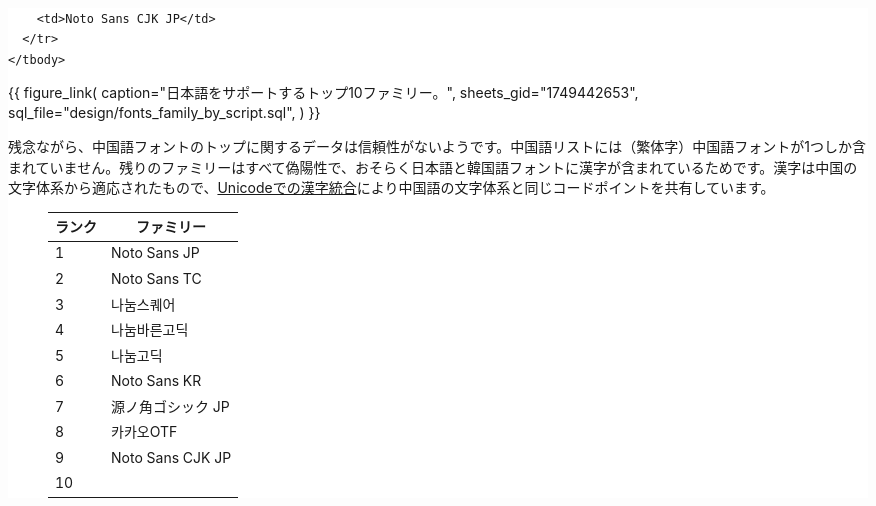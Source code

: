         <td>Noto Sans CJK JP</td>
      </tr>
    </tbody>
  </table>
  <figcaption>
    {{ figure_link(
      caption="日本語をサポートするトップ10ファミリー。",
      sheets_gid="1749442653",
      sql_file="design/fonts_family_by_script.sql",
    ) }}
  </figcaption>
</figure>

残念ながら、中国語フォントのトップに関するデータは信頼性がないようです。中国語リストには（繁体字）中国語フォントが1つしか含まれていません。残りのファミリーはすべて偽陽性で、おそらく日本語と韓国語フォントに漢字が含まれているためです。漢字は中国の文字体系から適応されたもので、[Unicodeでの漢字統合](https://wikipedia.org/wiki/Han_unification)により中国語の文字体系と同じコードポイントを共有しています。

<figure>
  <table>
    <thead>
      <tr>
        <th>ランク</th>
        <th>ファミリー</th>
      </tr>
    </thead>
    <tbody>
      <tr>
        <td>1</td>
        <td>Noto Sans JP</td>
      </tr>
      <tr>
        <td>2</td>
        <td>Noto Sans TC</td>
      </tr>
      <tr>
        <td>3</td>
        <td>나눔스퀘어</td>
      </tr>
      <tr>
        <td>4</td>
        <td>나눔바른고딕</td>
      </tr>
      <tr>
        <td>5</td>
        <td>나눔고딕</td>
      </tr>
      <tr>
        <td>6</td>
        <td>Noto Sans KR</td>
      </tr>
      <tr>
        <td>7</td>
        <td>源ノ角ゴシック JP</td>
      </tr>
      <tr>
        <td>8</td>
        <td>카카오OTF</td>
      </tr>
      <tr>
        <td>9</td>
        <td>Noto Sans CJK JP</td>
      </tr>
      <tr>
        <td>10</td>